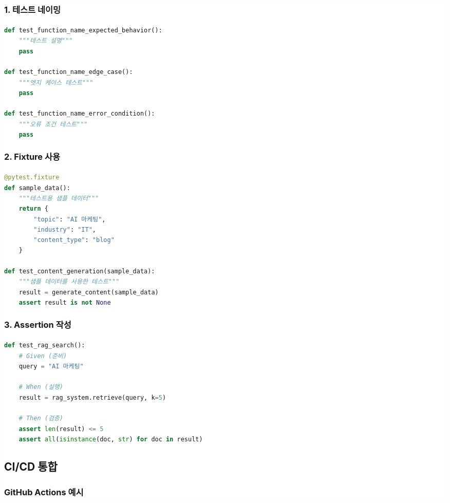 ### 1. 테스트 네이밍

```python
def test_function_name_expected_behavior():
    """테스트 설명"""
    pass

def test_function_name_edge_case():
    """엣지 케이스 테스트"""
    pass

def test_function_name_error_condition():
    """오류 조건 테스트"""
    pass
```

### 2. Fixture 사용

```python
@pytest.fixture
def sample_data():
    """테스트용 샘플 데이터"""
    return {
        "topic": "AI 마케팅",
        "industry": "IT",
        "content_type": "blog"
    }

def test_content_generation(sample_data):
    """샘플 데이터를 사용한 테스트"""
    result = generate_content(sample_data)
    assert result is not None
```

### 3. Assertion 작성

```python
def test_rag_search():
    # Given (준비)
    query = "AI 마케팅"
    
    # When (실행)
    result = rag_system.retrieve(query, k=5)
    
    # Then (검증)
    assert len(result) <= 5
    assert all(isinstance(doc, str) for doc in result)
```

## CI/CD 통합

### GitHub Actions 예시
